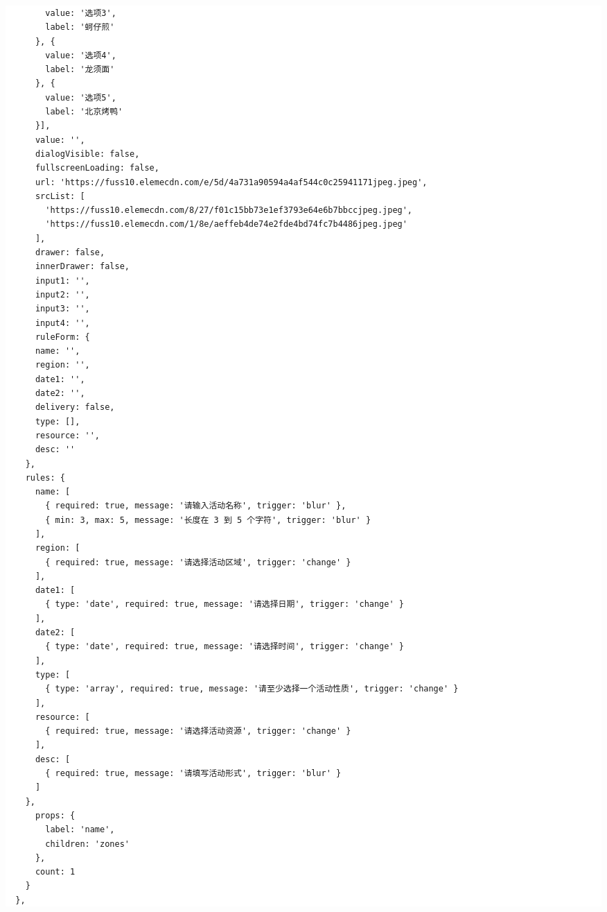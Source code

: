             value: '选项3',
            label: '蚵仔煎'
          }, {
            value: '选项4',
            label: '龙须面'
          }, {
            value: '选项5',
            label: '北京烤鸭'
          }],
          value: '',
          dialogVisible: false,
          fullscreenLoading: false,
          url: 'https://fuss10.elemecdn.com/e/5d/4a731a90594a4af544c0c25941171jpeg.jpeg',
          srcList: [
            'https://fuss10.elemecdn.com/8/27/f01c15bb73e1ef3793e64e6b7bbccjpeg.jpeg',
            'https://fuss10.elemecdn.com/1/8e/aeffeb4de74e2fde4bd74fc7b4486jpeg.jpeg'
          ],
          drawer: false,
          innerDrawer: false,
          input1: '',
          input2: '',
          input3: '',
          input4: '',
          ruleForm: {
          name: '',
          region: '',
          date1: '',
          date2: '',
          delivery: false,
          type: [],
          resource: '',
          desc: ''
        },
        rules: {
          name: [
            { required: true, message: '请输入活动名称', trigger: 'blur' },
            { min: 3, max: 5, message: '长度在 3 到 5 个字符', trigger: 'blur' }
          ],
          region: [
            { required: true, message: '请选择活动区域', trigger: 'change' }
          ],
          date1: [
            { type: 'date', required: true, message: '请选择日期', trigger: 'change' }
          ],
          date2: [
            { type: 'date', required: true, message: '请选择时间', trigger: 'change' }
          ],
          type: [
            { type: 'array', required: true, message: '请至少选择一个活动性质', trigger: 'change' }
          ],
          resource: [
            { required: true, message: '请选择活动资源', trigger: 'change' }
          ],
          desc: [
            { required: true, message: '请填写活动形式', trigger: 'blur' }
          ]
        },
          props: {
            label: 'name',
            children: 'zones'
          },
          count: 1
        }
      },